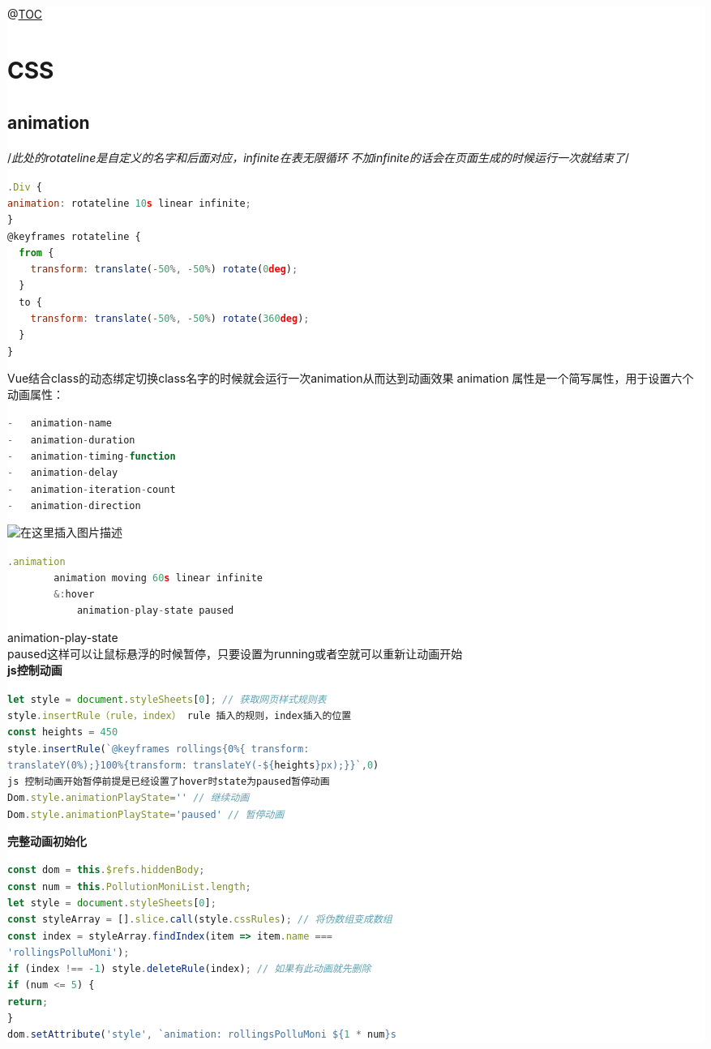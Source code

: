 @[TOC](目录)
# CSS
## animation
/*此处的rotateline是自定义的名字和后面对应，infinite在表无限循环
不加infinite的话会在页面生成的时候运行一次就结束了*/
```javascript
.Div {
animation: rotateline 10s linear infinite;
}
@keyframes rotateline {
  from {
    transform: translate(-50%, -50%) rotate(0deg);
  }
  to {
    transform: translate(-50%, -50%) rotate(360deg);
  }
}
```
Vue结合class的动态绑定切换class名字的时候就会运行一次animation从而达到动画效果
animation 属性是一个简写属性，用于设置六个动画属性：
```javascript
-   animation-name
-   animation-duration
-   animation-timing-function
-   animation-delay
-   animation-iteration-count
-   animation-direction
```
![在这里插入图片描述](https://img-blog.csdnimg.cn/73bd8e3f5e114340bd93851d364bfb54.png)


```javascript
.animation
        animation moving 60s linear infinite
        &:hover
            animation-play-state paused
```
animation-play-state  
paused这样可以让鼠标悬浮的时候暂停，只要设置为running或者空就可以重新让动画开始  
**js控制动画**  
```javascript
let style = document.styleSheets[0]; // 获取网页样式规则表
style.insertRule（rule，index） rule 插入的规则，index插入的位置
const heights = 450
style.insertRule(`@keyframes rollings{0%{ transform:
translateY(0%);}100%{transform: translateY(-${heights}px);}}`,0)
js 控制动画开始暂停前提是已经设置了hover时state为paused暂停动画
Dom.style.animationPlayState='' // 继续动画
Dom.style.animationPlayState='paused' // 暂停动画
```
**完整动画初始化**  
```javascript
const dom = this.$refs.hiddenBody;
const num = this.PollutionMoniList.length;
let style = document.styleSheets[0];
const styleArray = [].slice.call(style.cssRules); // 将伪数组变成数组
const index = styleArray.findIndex(item => item.name ===
'rollingsPolluMoni');
if (index !== -1) style.deleteRule(index); // 如果有此动画就先删除
if (num <= 5) {
return;
}
dom.setAttribute('style', `animation: rollingsPolluMoni ${1 * num}s
```